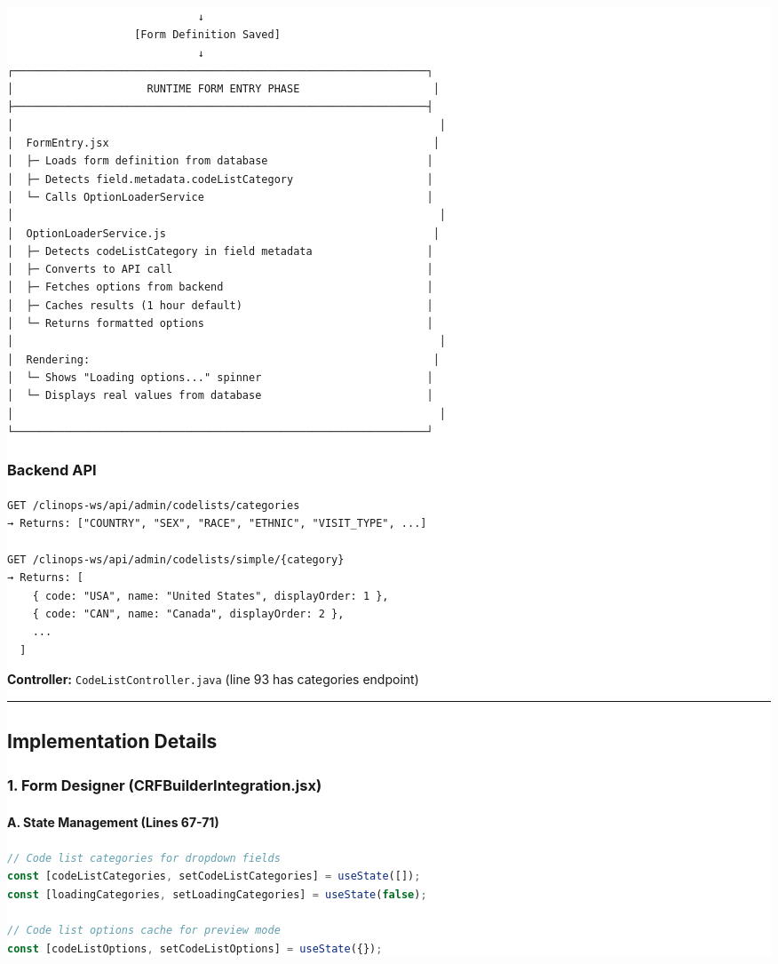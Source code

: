 ```
                              ↓
                    [Form Definition Saved]
                              ↓
┌─────────────────────────────────────────────────────────────────┐
│                     RUNTIME FORM ENTRY PHASE                     │
├─────────────────────────────────────────────────────────────────┤
│                                                                   │
│  FormEntry.jsx                                                   │
│  ├─ Loads form definition from database                         │
│  ├─ Detects field.metadata.codeListCategory                     │
│  └─ Calls OptionLoaderService                                   │
│                                                                   │
│  OptionLoaderService.js                                          │
│  ├─ Detects codeListCategory in field metadata                  │
│  ├─ Converts to API call                                        │
│  ├─ Fetches options from backend                                │
│  ├─ Caches results (1 hour default)                             │
│  └─ Returns formatted options                                   │
│                                                                   │
│  Rendering:                                                      │
│  └─ Shows "Loading options..." spinner                          │
│  └─ Displays real values from database                          │
│                                                                   │
└─────────────────────────────────────────────────────────────────┘
```

### Backend API

```
GET /clinops-ws/api/admin/codelists/categories
→ Returns: ["COUNTRY", "SEX", "RACE", "ETHNIC", "VISIT_TYPE", ...]

GET /clinops-ws/api/admin/codelists/simple/{category}
→ Returns: [
    { code: "USA", name: "United States", displayOrder: 1 },
    { code: "CAN", name: "Canada", displayOrder: 2 },
    ...
  ]
```

**Controller:** `CodeListController.java` (line 93 has categories endpoint)

---

## Implementation Details

### 1. Form Designer (CRFBuilderIntegration.jsx)

#### A. State Management (Lines 67-71)

```jsx
// Code list categories for dropdown fields
const [codeListCategories, setCodeListCategories] = useState([]);
const [loadingCategories, setLoadingCategories] = useState(false);

// Code list options cache for preview mode
const [codeListOptions, setCodeListOptions] = useState({});
```
